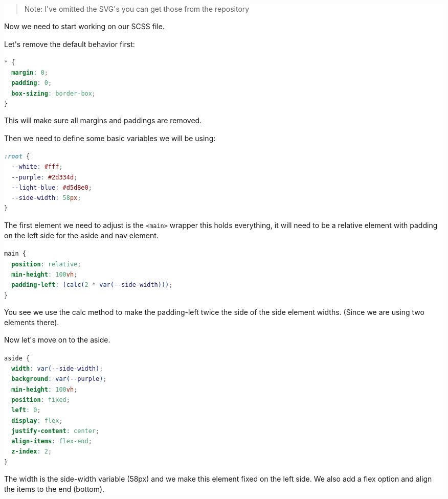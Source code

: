 
> Note: I've omitted the SVG's you can get those from the repository

Now we need to start working on our SCSS file.

Let's remove the default behavior first:

```css
* {
  margin: 0;
  padding: 0;
  box-sizing: border-box;
}
```

This will make sure all margins and paddings are removed.

Then we need to define some basic variables we will be using:

```css
:root {
  --white: #fff;
  --purple: #2d334d;
  --light-blue: #d5d8e0;
  --side-width: 58px;
}
```

The first element we need to adjust is the `<main>` wrapper this holds everything, it will need to be a relative element with padding on the left side for the aside and nav element.

```css
main {
  position: relative;
  min-height: 100vh;
  padding-left: (calc(2 * var(--side-width)));
}
```

You see we use the calc method to make the padding-left twice the side of the side element widths. (Since we are using two elements there).

Now let's move on to the aside.

```css
aside {
  width: var(--side-width);
  background: var(--purple);
  min-height: 100vh;
  position: fixed;
  left: 0;
  display: flex;
  justify-content: center;
  align-items: flex-end;
  z-index: 2;
}
```

The width is the side-width variable (58px) and we make this element fixed on the left side.
We also add a flex option and align the items to the end (bottom).
